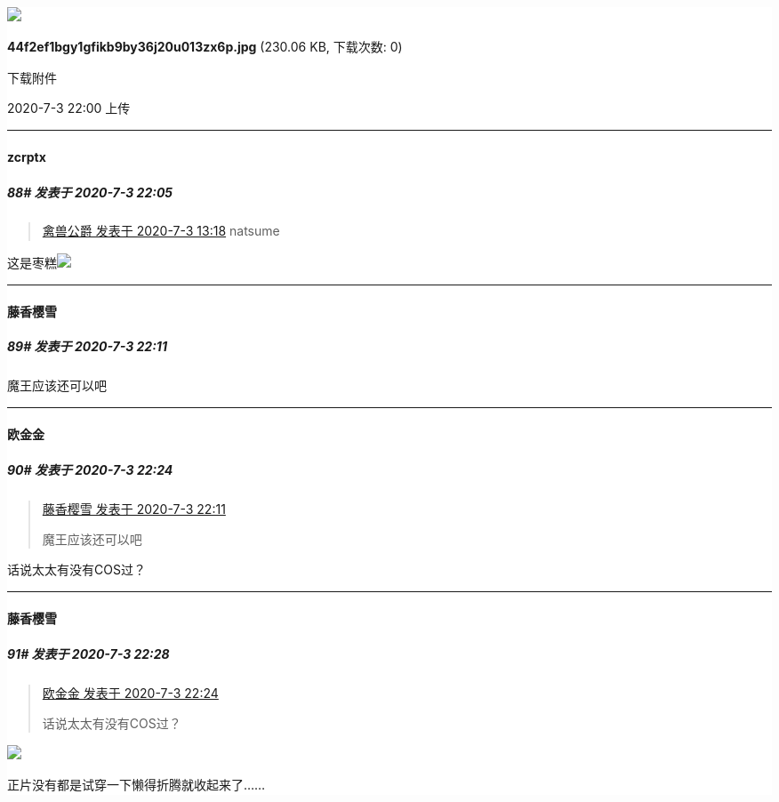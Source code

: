 
<img src="https://img.saraba1st.com/forum/202007/03/220013pj711e3kb95r5q77.jpg" referrerpolicy="no-referrer">


<strong>44f2ef1bgy1gfikb9by36j20u013zx6p.jpg</strong> (230.06 KB, 下载次数: 0)

下载附件

2020-7-3 22:00 上传


-----

####  zcrptx  
##### 88#       发表于 2020-7-3 22:05


<blockquote><a href="httphttps://bbs.saraba1st.com/2b/forum.php?mod=redirect&amp;goto=findpost&amp;pid=48048820&amp;ptid=1944141" target="_blank">禽兽公爵 发表于 2020-7-3 13:18</a>
natsume</blockquote>
这是枣糕<img src="https://static.saraba1st.com/image/smiley/face2017/037.png" referrerpolicy="no-referrer">


-----

####  藤香樱雪  
##### 89#       发表于 2020-7-3 22:11


魔王应该还可以吧


-----

####  欧金金  
##### 90#       发表于 2020-7-3 22:24


<blockquote><a href="httphttps://bbs.saraba1st.com/2b/forum.php?mod=redirect&amp;goto=findpost&amp;pid=48056005&amp;ptid=1944141" target="_blank">藤香樱雪 发表于 2020-7-3 22:11</a>

魔王应该还可以吧</blockquote>
话说太太有没有COS过？


-----

####  藤香樱雪  
##### 91#       发表于 2020-7-3 22:28


<blockquote><a href="httphttps://bbs.saraba1st.com/2b/forum.php?mod=redirect&amp;goto=findpost&amp;pid=48056207&amp;ptid=1944141" target="_blank">欧金金 发表于 2020-7-3 22:24</a>

话说太太有没有COS过？</blockquote>
<img src="http://ww1.sinaimg.cn/mw690/6c76c025jw1earu3oyqe3j20ts15oai1.jpg" referrerpolicy="no-referrer">


正片没有都是试穿一下懒得折腾就收起来了……
